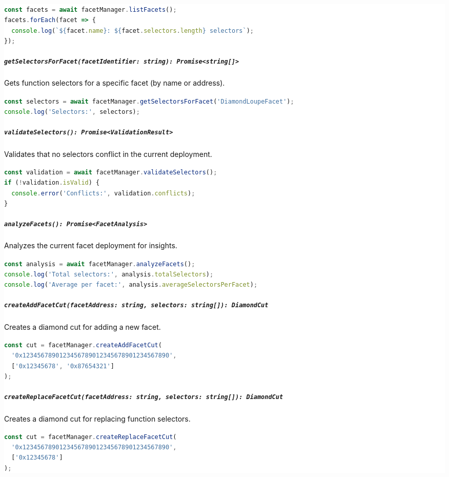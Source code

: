 ```typescript
const facets = await facetManager.listFacets();
facets.forEach(facet => {
  console.log(`${facet.name}: ${facet.selectors.length} selectors`);
});
```

##### `getSelectorsForFacet(facetIdentifier: string): Promise<string[]>`

Gets function selectors for a specific facet (by name or address).

```typescript
const selectors = await facetManager.getSelectorsForFacet('DiamondLoupeFacet');
console.log('Selectors:', selectors);
```

##### `validateSelectors(): Promise<ValidationResult>`

Validates that no selectors conflict in the current deployment.

```typescript
const validation = await facetManager.validateSelectors();
if (!validation.isValid) {
  console.error('Conflicts:', validation.conflicts);
}
```

##### `analyzeFacets(): Promise<FacetAnalysis>`

Analyzes the current facet deployment for insights.

```typescript
const analysis = await facetManager.analyzeFacets();
console.log('Total selectors:', analysis.totalSelectors);
console.log('Average per facet:', analysis.averageSelectorsPerFacet);
```

##### `createAddFacetCut(facetAddress: string, selectors: string[]): DiamondCut`

Creates a diamond cut for adding a new facet.

```typescript
const cut = facetManager.createAddFacetCut(
  '0x1234567890123456789012345678901234567890',
  ['0x12345678', '0x87654321']
);
```

##### `createReplaceFacetCut(facetAddress: string, selectors: string[]): DiamondCut`

Creates a diamond cut for replacing function selectors.

```typescript
const cut = facetManager.createReplaceFacetCut(
  '0x1234567890123456789012345678901234567890',
  ['0x12345678']
);
```
